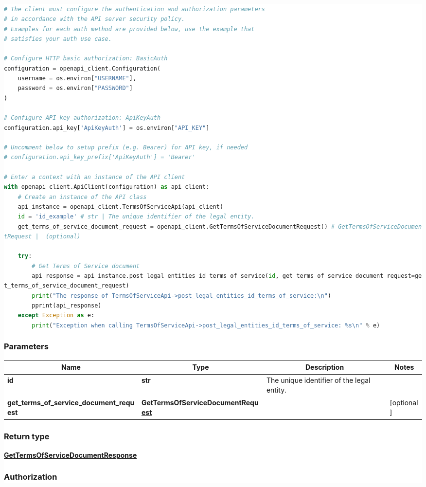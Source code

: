 ```python
# The client must configure the authentication and authorization parameters
# in accordance with the API server security policy.
# Examples for each auth method are provided below, use the example that
# satisfies your auth use case.

# Configure HTTP basic authorization: BasicAuth
configuration = openapi_client.Configuration(
    username = os.environ["USERNAME"],
    password = os.environ["PASSWORD"]
)

# Configure API key authorization: ApiKeyAuth
configuration.api_key['ApiKeyAuth'] = os.environ["API_KEY"]

# Uncomment below to setup prefix (e.g. Bearer) for API key, if needed
# configuration.api_key_prefix['ApiKeyAuth'] = 'Bearer'

# Enter a context with an instance of the API client
with openapi_client.ApiClient(configuration) as api_client:
    # Create an instance of the API class
    api_instance = openapi_client.TermsOfServiceApi(api_client)
    id = 'id_example' # str | The unique identifier of the legal entity.
    get_terms_of_service_document_request = openapi_client.GetTermsOfServiceDocumentRequest() # GetTermsOfServiceDocumentRequest |  (optional)

    try:
        # Get Terms of Service document
        api_response = api_instance.post_legal_entities_id_terms_of_service(id, get_terms_of_service_document_request=get_terms_of_service_document_request)
        print("The response of TermsOfServiceApi->post_legal_entities_id_terms_of_service:\n")
        pprint(api_response)
    except Exception as e:
        print("Exception when calling TermsOfServiceApi->post_legal_entities_id_terms_of_service: %s\n" % e)
```



### Parameters


Name | Type | Description  | Notes
------------- | ------------- | ------------- | -------------
 **id** | **str**| The unique identifier of the legal entity. | 
 **get_terms_of_service_document_request** | [**GetTermsOfServiceDocumentRequest**](GetTermsOfServiceDocumentRequest.md)|  | [optional] 

### Return type

[**GetTermsOfServiceDocumentResponse**](GetTermsOfServiceDocumentResponse.md)

### Authorization
